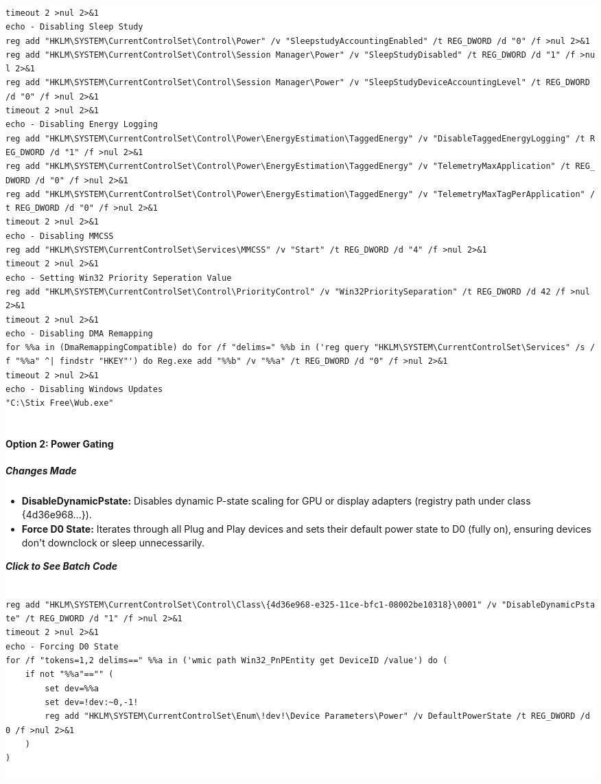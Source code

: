 ```
timeout 2 >nul 2>&1
echo - Disabling Sleep Study
reg add "HKLM\SYSTEM\CurrentControlSet\Control\Power" /v "SleepstudyAccountingEnabled" /t REG_DWORD /d "0" /f >nul 2>&1
reg add "HKLM\SYSTEM\CurrentControlSet\Control\Session Manager\Power" /v "SleepStudyDisabled" /t REG_DWORD /d "1" /f >nul 2>&1
reg add "HKLM\SYSTEM\CurrentControlSet\Control\Session Manager\Power" /v "SleepStudyDeviceAccountingLevel" /t REG_DWORD /d "0" /f >nul 2>&1
timeout 2 >nul 2>&1
echo - Disabling Energy Logging
reg add "HKLM\SYSTEM\CurrentControlSet\Control\Power\EnergyEstimation\TaggedEnergy" /v "DisableTaggedEnergyLogging" /t REG_DWORD /d "1" /f >nul 2>&1
reg add "HKLM\SYSTEM\CurrentControlSet\Control\Power\EnergyEstimation\TaggedEnergy" /v "TelemetryMaxApplication" /t REG_DWORD /d "0" /f >nul 2>&1
reg add "HKLM\SYSTEM\CurrentControlSet\Control\Power\EnergyEstimation\TaggedEnergy" /v "TelemetryMaxTagPerApplication" /t REG_DWORD /d "0" /f >nul 2>&1
timeout 2 >nul 2>&1
echo - Disabling MMCSS
reg add "HKLM\SYSTEM\CurrentControlSet\Services\MMCSS" /v "Start" /t REG_DWORD /d "4" /f >nul 2>&1
timeout 2 >nul 2>&1
echo - Setting Win32 Priority Seperation Value
reg add "HKLM\SYSTEM\CurrentControlSet\Control\PriorityControl" /v "Win32PrioritySeparation" /t REG_DWORD /d 42 /f >nul 2>&1
timeout 2 >nul 2>&1
echo - Disabling DMA Remapping
for %%a in (DmaRemappingCompatible) do for /f "delims=" %%b in ('reg query "HKLM\SYSTEM\CurrentControlSet\Services" /s /f "%%a" ^| findstr "HKEY"') do Reg.exe add "%%b" /v "%%a" /t REG_DWORD /d "0" /f >nul 2>&1
timeout 2 >nul 2>&1
echo - Disabling Windows Updates
"C:\Stix Free\Wub.exe"
  
```


#### Option 2: Power Gating



##### Changes Made


* **DisableDynamicPstate:** Disables dynamic P-state scaling for GPU or display adapters (registry path under class {4d36e968...}).
* **Force D0 State:** Iterates through all Plug and Play devices and sets their default power state to D0 (fully on), ensuring devices don't downclock or sleep unnecessarily.




***Click to See Batch Code***

```

reg add "HKLM\SYSTEM\CurrentControlSet\Control\Class\{4d36e968-e325-11ce-bfc1-08002be10318}\0001" /v "DisableDynamicPstate" /t REG_DWORD /d "1" /f >nul 2>&1
timeout 2 >nul 2>&1
echo - Forcing D0 State
for /f "tokens=1,2 delims==" %%a in ('wmic path Win32_PnPEntity get DeviceID /value') do (
    if not "%%a"=="" (
        set dev=%%a
        set dev=!dev:~0,-1!
        reg add "HKLM\SYSTEM\CurrentControlSet\Enum\!dev!\Device Parameters\Power" /v DefaultPowerState /t REG_DWORD /d 0 /f >nul 2>&1
    )
)
  
```